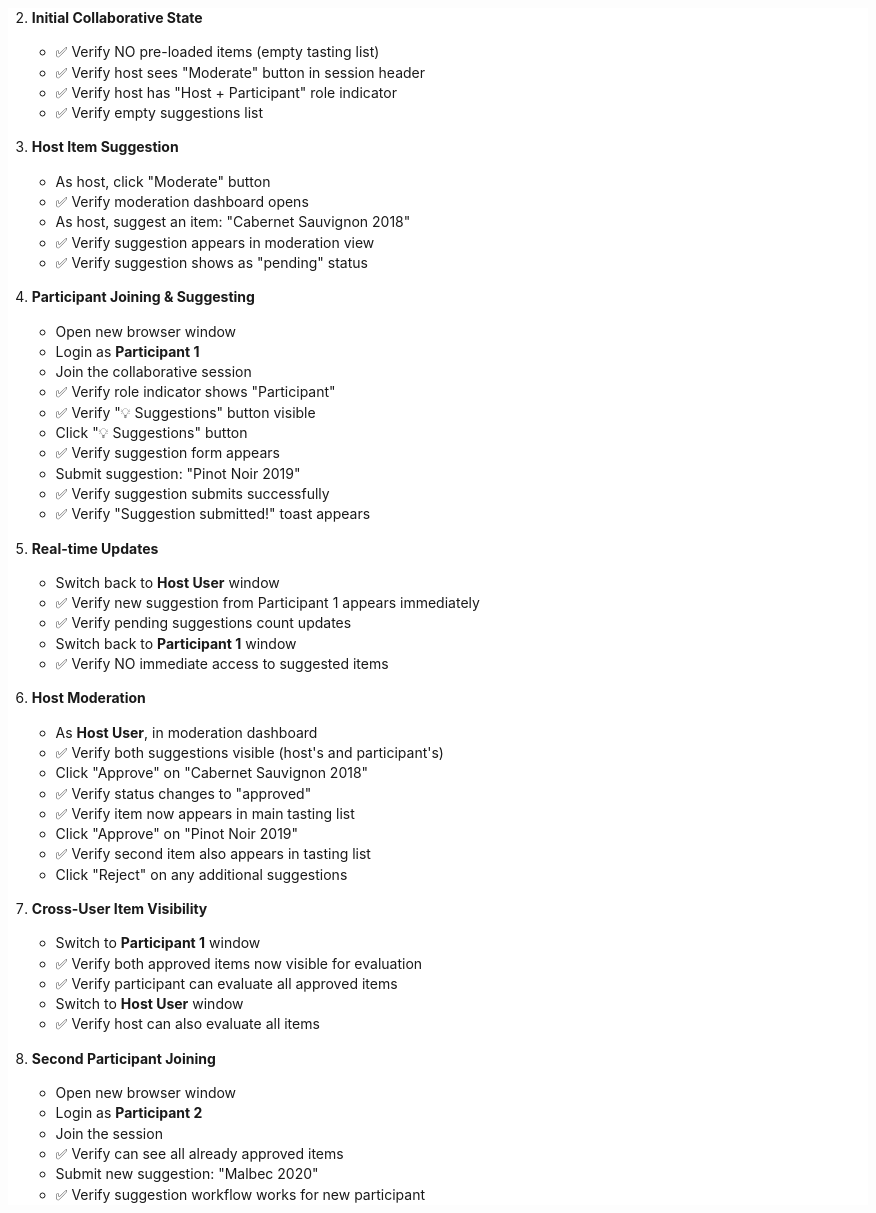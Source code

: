 2. **Initial Collaborative State**
   - ✅ Verify NO pre-loaded items (empty tasting list)
   - ✅ Verify host sees "Moderate" button in session header
   - ✅ Verify host has "Host + Participant" role indicator
   - ✅ Verify empty suggestions list

3. **Host Item Suggestion**
   - As host, click "Moderate" button
   - ✅ Verify moderation dashboard opens
   - As host, suggest an item: "Cabernet Sauvignon 2018"
   - ✅ Verify suggestion appears in moderation view
   - ✅ Verify suggestion shows as "pending" status

4. **Participant Joining & Suggesting**
   - Open new browser window
   - Login as **Participant 1**
   - Join the collaborative session
   - ✅ Verify role indicator shows "Participant"
   - ✅ Verify "💡 Suggestions" button visible
   - Click "💡 Suggestions" button
   - ✅ Verify suggestion form appears
   - Submit suggestion: "Pinot Noir 2019"
   - ✅ Verify suggestion submits successfully
   - ✅ Verify "Suggestion submitted!" toast appears

5. **Real-time Updates**
   - Switch back to **Host User** window
   - ✅ Verify new suggestion from Participant 1 appears immediately
   - ✅ Verify pending suggestions count updates
   - Switch back to **Participant 1** window
   - ✅ Verify NO immediate access to suggested items

6. **Host Moderation**
   - As **Host User**, in moderation dashboard
   - ✅ Verify both suggestions visible (host's and participant's)
   - Click "Approve" on "Cabernet Sauvignon 2018"
   - ✅ Verify status changes to "approved"
   - ✅ Verify item now appears in main tasting list
   - Click "Approve" on "Pinot Noir 2019"
   - ✅ Verify second item also appears in tasting list
   - Click "Reject" on any additional suggestions

7. **Cross-User Item Visibility**
   - Switch to **Participant 1** window
   - ✅ Verify both approved items now visible for evaluation
   - ✅ Verify participant can evaluate all approved items
   - Switch to **Host User** window
   - ✅ Verify host can also evaluate all items

8. **Second Participant Joining**
   - Open new browser window
   - Login as **Participant 2**
   - Join the session
   - ✅ Verify can see all already approved items
   - Submit new suggestion: "Malbec 2020"
   - ✅ Verify suggestion workflow works for new participant
